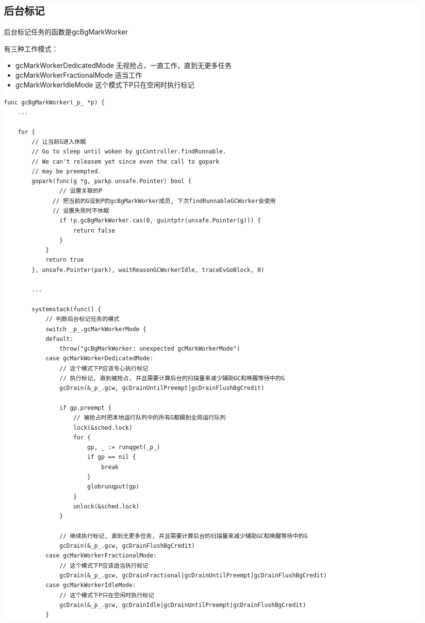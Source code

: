 
## 后台标记

后台标记任务的函数是gcBgMarkWorker

有三种工作模式：

- gcMarkWorkerDedicatedMode 无视抢占，一直工作，直到无更多任务
- gcMarkWorkerFractionalMode 适当工作
- gcMarkWorkerIdleMode 这个模式下P只在空闲时执行标记

```
func gcBgMarkWorker(_p_ *p) {
	...

	for {
	    // 让当前G进入休眠
		// Go to sleep until woken by gcController.findRunnable.
		// We can't releasem yet since even the call to gopark
		// may be preempted.
		gopark(func(g *g, parkp unsafe.Pointer) bool {
			    // 设置关联的P
              // 把当前的G设到P的gcBgMarkWorker成员, 下次findRunnableGCWorker会使用
              // 设置失败时不休眠
				if !p.gcBgMarkWorker.cas(0, guintptr(unsafe.Pointer(g))) {
					return false
				}
			}
			return true
		}, unsafe.Pointer(park), waitReasonGCWorkerIdle, traceEvGoBlock, 0)

		...

		systemstack(func() {
			// 判断后台标记任务的模式
			switch _p_.gcMarkWorkerMode {
			default:
				throw("gcBgMarkWorker: unexpected gcMarkWorkerMode")
			case gcMarkWorkerDedicatedMode:
			    // 这个模式下P应该专心执行标记
			    // 执行标记, 直到被抢占, 并且需要计算后台的扫描量来减少辅助GC和唤醒等待中的G
				gcDrain(&_p_.gcw, gcDrainUntilPreempt|gcDrainFlushBgCredit)
				
				if gp.preempt {
					// 被抢占时把本地运行队列中的所有G都踢到全局运行队列
					lock(&sched.lock)
					for {
						gp, _ := runqget(_p_)
						if gp == nil {
							break
						}
						globrunqput(gp)
					}
					unlock(&sched.lock)
				}
				
				// 继续执行标记, 直到无更多任务, 并且需要计算后台的扫描量来减少辅助GC和唤醒等待中的G
				gcDrain(&_p_.gcw, gcDrainFlushBgCredit)
			case gcMarkWorkerFractionalMode:
			    // 这个模式下P应该适当执行标记
				gcDrain(&_p_.gcw, gcDrainFractional|gcDrainUntilPreempt|gcDrainFlushBgCredit)
			case gcMarkWorkerIdleMode:
			    // 这个模式下P只在空闲时执行标记
				gcDrain(&_p_.gcw, gcDrainIdle|gcDrainUntilPreempt|gcDrainFlushBgCredit)
			}
```